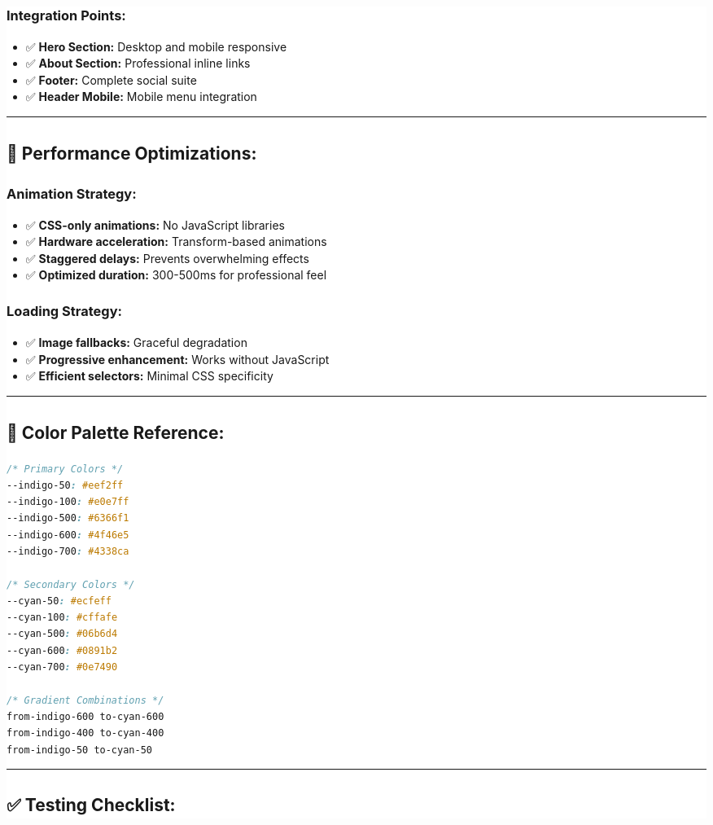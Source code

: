 ### Integration Points:
- ✅ **Hero Section:** Desktop and mobile responsive
- ✅ **About Section:** Professional inline links
- ✅ **Footer:** Complete social suite
- ✅ **Header Mobile:** Mobile menu integration

---

## 🚀 **Performance Optimizations:**

### Animation Strategy:
- ✅ **CSS-only animations:** No JavaScript libraries
- ✅ **Hardware acceleration:** Transform-based animations
- ✅ **Staggered delays:** Prevents overwhelming effects
- ✅ **Optimized duration:** 300-500ms for professional feel

### Loading Strategy:
- ✅ **Image fallbacks:** Graceful degradation
- ✅ **Progressive enhancement:** Works without JavaScript
- ✅ **Efficient selectors:** Minimal CSS specificity

---

## 🎨 **Color Palette Reference:**

```css
/* Primary Colors */
--indigo-50: #eef2ff
--indigo-100: #e0e7ff
--indigo-500: #6366f1
--indigo-600: #4f46e5
--indigo-700: #4338ca

/* Secondary Colors */
--cyan-50: #ecfeff
--cyan-100: #cffafe
--cyan-500: #06b6d4
--cyan-600: #0891b2
--cyan-700: #0e7490

/* Gradient Combinations */
from-indigo-600 to-cyan-600
from-indigo-400 to-cyan-400
from-indigo-50 to-cyan-50
```

---

## ✅ **Testing Checklist:**
